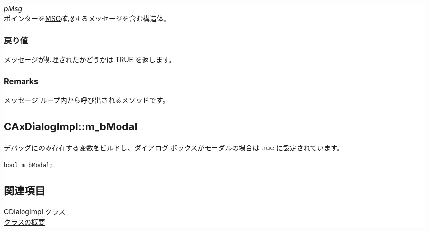 *pMsg*<br/>
ポインターを[MSG](/windows/desktop/api/winuser/ns-winuser-msg)確認するメッセージを含む構造体。

### <a name="return-value"></a>戻り値

メッセージが処理されたかどうかは TRUE を返します。

### <a name="remarks"></a>Remarks

メッセージ ループ内から呼び出されるメソッドです。

##  <a name="m_bmodal"></a>  CAxDialogImpl::m_bModal

デバッグにのみ存在する変数をビルドし、ダイアログ ボックスがモーダルの場合は true に設定されています。

```
bool m_bModal;
```

## <a name="see-also"></a>関連項目

[CDialogImpl クラス](../../atl/reference/cdialogimpl-class.md)<br/>
[クラスの概要](../../atl/atl-class-overview.md)
